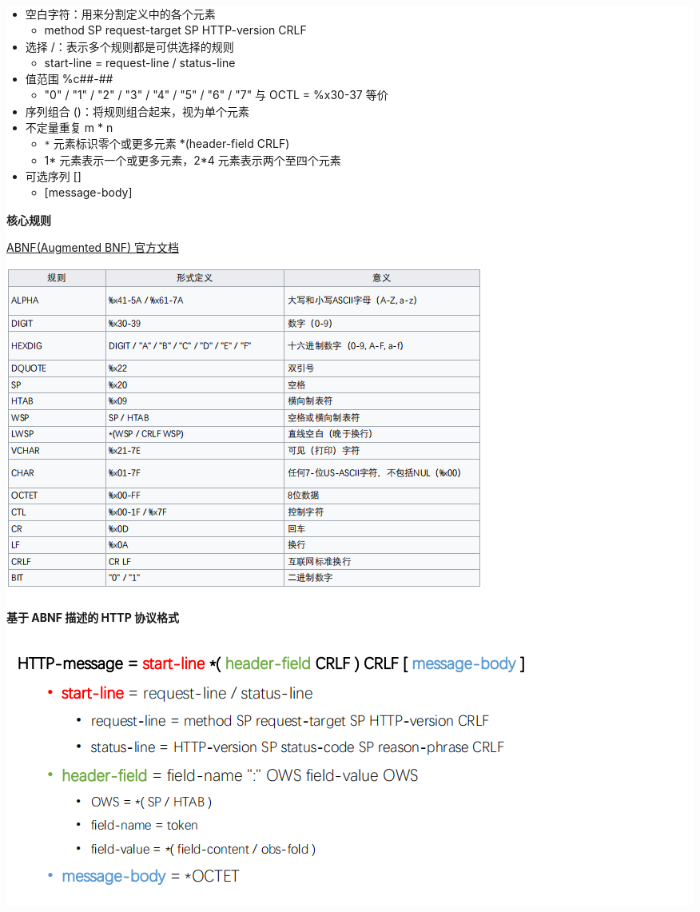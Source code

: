 * 空白字符：用来分割定义中的各个元素
  * method SP request-target SP HTTP-version CRLF
* 选择 /：表示多个规则都是可供选择的规则
  * start-line = request-line / status-line
* 值范围 %c##-##
  * "0" / "1" / "2" / "3" / "4" / "5" / "6" / "7" 与 OCTL = %x30-37 等价
* 序列组合 ()：将规则组合起来，视为单个元素
* 不定量重复 m * n
  * `*` 元素标识零个或更多元素  *(header-field CRLF)
  * 1* 元素表示一个或更多元素，2*4 元素表示两个至四个元素
* 可选序列 []
  * [message-body]

**核心规则**

[ABNF(Augmented BNF) 官方文档](https://time.geekbang.org/course/detail/100026801-93589)

<img src="./images/rule.png" />

#### 基于 ABNF 描述的 HTTP 协议格式

<img src="./images/layout.png" />

